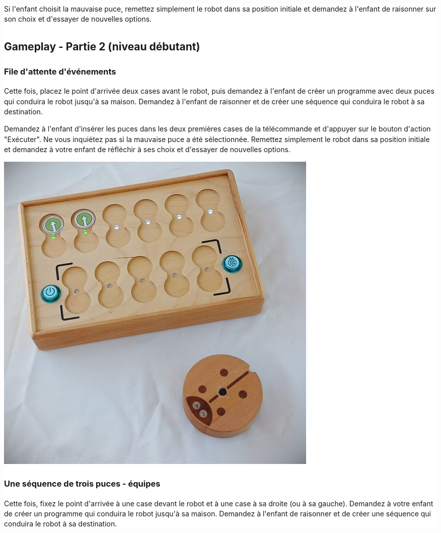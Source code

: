 Si l'enfant choisit la mauvaise puce, remettez simplement le robot dans sa position initiale et demandez à l'enfant de raisonner sur son choix et d'essayer de nouvelles options.

## Gameplay - Partie 2 (niveau débutant)

### File d'attente d'événements

Cette fois, placez le point d'arrivée deux cases avant le robot, puis demandez à l'enfant de créer un programme avec deux puces qui conduira le robot jusqu'à sa maison. Demandez à l'enfant de raisonner et de créer une séquence qui conduira le robot à sa destination.

Demandez à l'enfant d'insérer les puces dans les deux premières cases de la télécommande et d'appuyer sur le bouton d'action "Exécuter". Ne vous inquiétez pas si la mauvaise puce a été sélectionnée. Remettez simplement le robot dans sa position initiale et demandez à votre enfant de réfléchir à ses choix et d'essayer de nouvelles options.

![forvard*2](images/Image14.jpg)

### Une séquence de trois puces - équipes

Cette fois, fixez le point d'arrivée à une case devant le robot et à une case à sa droite (ou à sa gauche). Demandez à votre enfant de créer un programme qui conduira le robot jusqu'à sa maison. Demandez à l'enfant de raisonner et de créer une séquence qui conduira le robot à sa destination.
